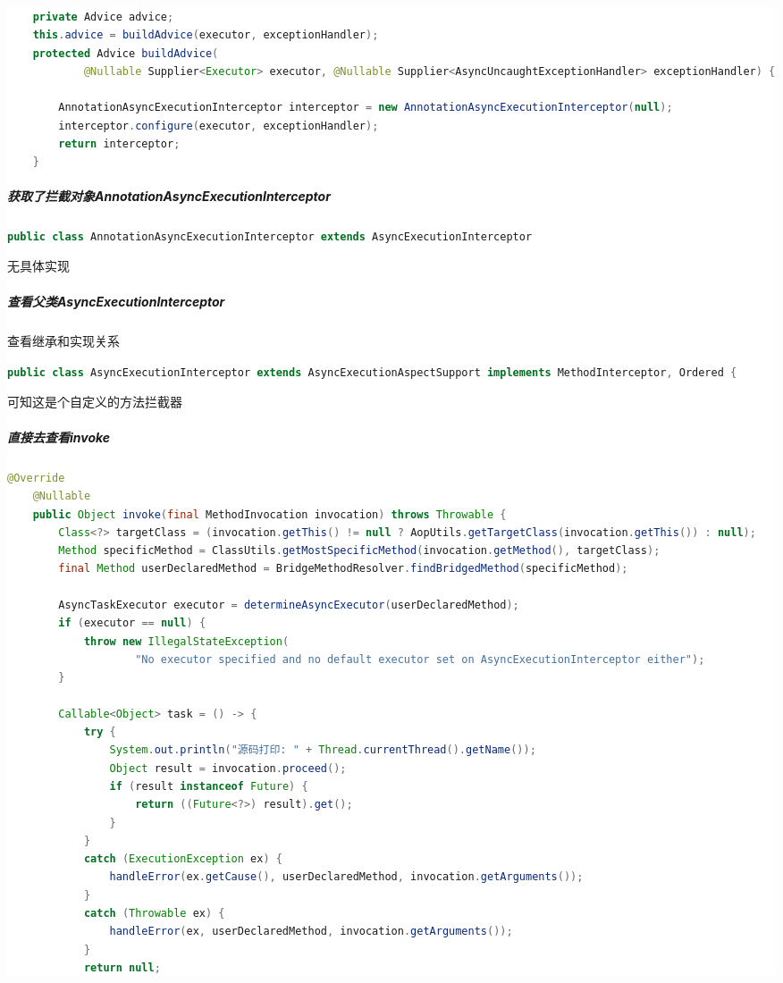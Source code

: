 ~~~java
	private Advice advice;
	this.advice = buildAdvice(executor, exceptionHandler);
	protected Advice buildAdvice(
			@Nullable Supplier<Executor> executor, @Nullable Supplier<AsyncUncaughtExceptionHandler> exceptionHandler) {

		AnnotationAsyncExecutionInterceptor interceptor = new AnnotationAsyncExecutionInterceptor(null);
		interceptor.configure(executor, exceptionHandler);
		return interceptor;
	}
~~~

##### 获取了拦截对象AnnotationAsyncExecutionInterceptor

~~~java
public class AnnotationAsyncExecutionInterceptor extends AsyncExecutionInterceptor
~~~



无具体实现

##### 查看父类AsyncExecutionInterceptor

查看继承和实现关系

~~~java
public class AsyncExecutionInterceptor extends AsyncExecutionAspectSupport implements MethodInterceptor, Ordered {
~~~

可知这是个自定义的方法拦截器

##### 直接去查看invoke

~~~java
@Override
    @Nullable
    public Object invoke(final MethodInvocation invocation) throws Throwable {
        Class<?> targetClass = (invocation.getThis() != null ? AopUtils.getTargetClass(invocation.getThis()) : null);
        Method specificMethod = ClassUtils.getMostSpecificMethod(invocation.getMethod(), targetClass);
        final Method userDeclaredMethod = BridgeMethodResolver.findBridgedMethod(specificMethod);

        AsyncTaskExecutor executor = determineAsyncExecutor(userDeclaredMethod);
        if (executor == null) {
            throw new IllegalStateException(
                    "No executor specified and no default executor set on AsyncExecutionInterceptor either");
        }

        Callable<Object> task = () -> {
            try {
                System.out.println("源码打印: " + Thread.currentThread().getName());
                Object result = invocation.proceed();
                if (result instanceof Future) {
                    return ((Future<?>) result).get();
                }
            }
            catch (ExecutionException ex) {
                handleError(ex.getCause(), userDeclaredMethod, invocation.getArguments());
            }
            catch (Throwable ex) {
                handleError(ex, userDeclaredMethod, invocation.getArguments());
            }
            return null;
~~~